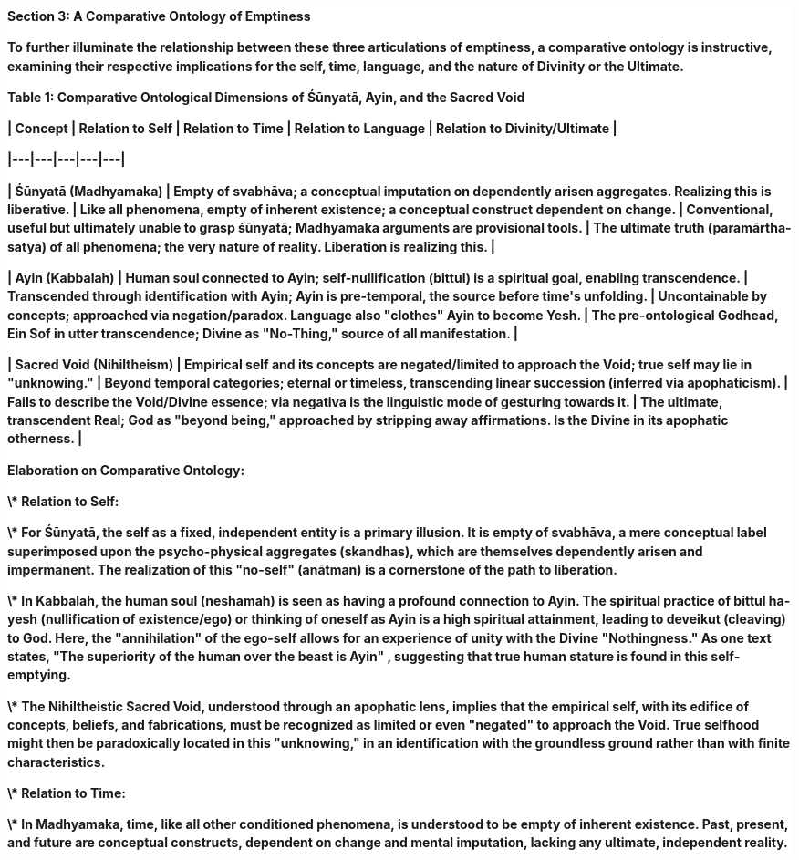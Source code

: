 **Section 3: A Comparative Ontology of Emptiness**

**To further illuminate the relationship between these three articulations of emptiness, a comparative ontology is instructive, examining their respective implications for the self, time, language, and the nature of Divinity or the Ultimate.**

**Table 1: Comparative Ontological Dimensions of Śūnyatā, Ayin, and the Sacred Void**

**| Concept | Relation to Self | Relation to Time | Relation to Language | Relation to Divinity/Ultimate |**

**|---|---|---|---|---|**

**| Śūnyatā (Madhyamaka) | Empty of svabhāva; a conceptual imputation on dependently arisen aggregates. Realizing this is liberative. | Like all phenomena, empty of inherent existence; a conceptual construct dependent on change. | Conventional, useful but ultimately unable to grasp śūnyatā; Madhyamaka arguments are provisional tools. | The ultimate truth (paramārtha-satya) of all phenomena; the very nature of reality. Liberation is realizing this. |**

**| Ayin (Kabbalah) | Human soul connected to Ayin; self-nullification (bittul) is a spiritual goal, enabling transcendence. | Transcended through identification with Ayin; Ayin is pre-temporal, the source before time's unfolding. | Uncontainable by concepts; approached via negation/paradox. Language also "clothes" Ayin to become Yesh. | The pre-ontological Godhead, Ein Sof in utter transcendence; Divine as "No-Thing," source of all manifestation. |**

**| Sacred Void (Nihiltheism) | Empirical self and its concepts are negated/limited to approach the Void; true self may lie in "unknowing." | Beyond temporal categories; eternal or timeless, transcending linear succession (inferred via apophaticism). | Fails to describe the Void/Divine essence; via negativa is the linguistic mode of gesturing towards it. | The ultimate, transcendent Real; God as "beyond being," approached by stripping away affirmations. Is the Divine in its apophatic otherness. |**

**Elaboration on Comparative Ontology:**

 **\\\* Relation to Self:**

   **\\\* For Śūnyatā, the self as a fixed, independent entity is a primary illusion. It is empty of svabhāva, a mere conceptual label superimposed upon the psycho-physical aggregates (skandhas), which are themselves dependently arisen and impermanent. The realization of this "no-self" (anātman) is a cornerstone of the path to liberation.**

   **\\\* In Kabbalah, the human soul (neshamah) is seen as having a profound connection to Ayin. The spiritual practice of bittul ha-yesh (nullification of existence/ego) or thinking of oneself as Ayin is a high spiritual attainment, leading to deveikut (cleaving) to God. Here, the "annihilation" of the ego-self allows for an experience of unity with the Divine "Nothingness." As one text states, "The superiority of the human over the beast is Ayin" , suggesting that true human stature is found in this self-emptying.**

   **\\\* The Nihiltheistic Sacred Void, understood through an apophatic lens, implies that the empirical self, with its edifice of concepts, beliefs, and fabrications, must be recognized as limited or even "negated" to approach the Void. True selfhood might then be paradoxically located in this "unknowing," in an identification with the groundless ground rather than with finite characteristics.**

 **\\\* Relation to Time:**

   **\\\* In Madhyamaka, time, like all other conditioned phenomena, is understood to be empty of inherent existence. Past, present, and future are conceptual constructs, dependent on change and mental imputation, lacking any ultimate, independent reality.**

